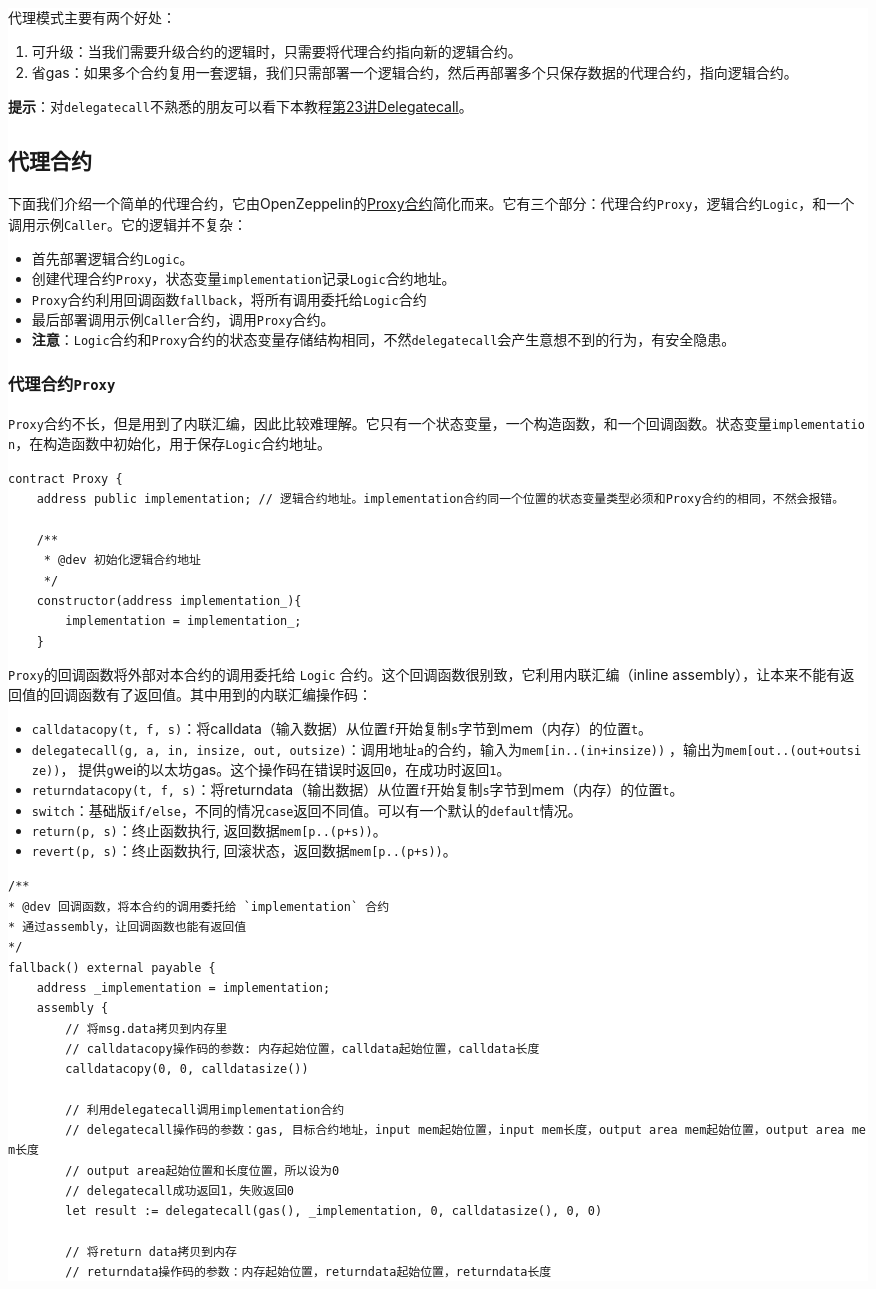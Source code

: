 代理模式主要有两个好处：
1. 可升级：当我们需要升级合约的逻辑时，只需要将代理合约指向新的逻辑合约。
2. 省gas：如果多个合约复用一套逻辑，我们只需部署一个逻辑合约，然后再部署多个只保存数据的代理合约，指向逻辑合约。

**提示**：对`delegatecall`不熟悉的朋友可以看下本教程[第23讲Delegatecall](https://github.com/AmazingAng/WTFSolidity/tree/main/23_Delegatecall)。

## 代理合约

下面我们介绍一个简单的代理合约，它由OpenZeppelin的[Proxy合约](https://github.com/OpenZeppelin/openzeppelin-contracts/blob/master/contracts/proxy/Proxy.sol)简化而来。它有三个部分：代理合约`Proxy`，逻辑合约`Logic`，和一个调用示例`Caller`。它的逻辑并不复杂：

- 首先部署逻辑合约`Logic`。
- 创建代理合约`Proxy`，状态变量`implementation`记录`Logic`合约地址。
- `Proxy`合约利用回调函数`fallback`，将所有调用委托给`Logic`合约
- 最后部署调用示例`Caller`合约，调用`Proxy`合约。
- **注意**：`Logic`合约和`Proxy`合约的状态变量存储结构相同，不然`delegatecall`会产生意想不到的行为，有安全隐患。

### 代理合约`Proxy`

`Proxy`合约不长，但是用到了内联汇编，因此比较难理解。它只有一个状态变量，一个构造函数，和一个回调函数。状态变量`implementation`，在构造函数中初始化，用于保存`Logic`合约地址。

```solidity
contract Proxy {
    address public implementation; // 逻辑合约地址。implementation合约同一个位置的状态变量类型必须和Proxy合约的相同，不然会报错。

    /**
     * @dev 初始化逻辑合约地址
     */
    constructor(address implementation_){
        implementation = implementation_;
    }
```

`Proxy`的回调函数将外部对本合约的调用委托给 `Logic` 合约。这个回调函数很别致，它利用内联汇编（inline assembly），让本来不能有返回值的回调函数有了返回值。其中用到的内联汇编操作码：

- `calldatacopy(t, f, s)`：将calldata（输入数据）从位置`f`开始复制`s`字节到mem（内存）的位置`t`。
- `delegatecall(g, a, in, insize, out, outsize)`：调用地址`a`的合约，输入为`mem[in..(in+insize))` ，输出为`mem[out..(out+outsize))`， 提供`g`wei的以太坊gas。这个操作码在错误时返回`0`，在成功时返回`1`。
- `returndatacopy(t, f, s)`：将returndata（输出数据）从位置`f`开始复制`s`字节到mem（内存）的位置`t`。
- `switch`：基础版`if/else`，不同的情况`case`返回不同值。可以有一个默认的`default`情况。
- `return(p, s)`：终止函数执行, 返回数据`mem[p..(p+s))`。
- `revert(p, s)`：终止函数执行, 回滚状态，返回数据`mem[p..(p+s))`。

```solidity
/**
* @dev 回调函数，将本合约的调用委托给 `implementation` 合约
* 通过assembly，让回调函数也能有返回值
*/
fallback() external payable {
    address _implementation = implementation;
    assembly {
        // 将msg.data拷贝到内存里
        // calldatacopy操作码的参数: 内存起始位置，calldata起始位置，calldata长度
        calldatacopy(0, 0, calldatasize())

        // 利用delegatecall调用implementation合约
        // delegatecall操作码的参数：gas, 目标合约地址，input mem起始位置，input mem长度，output area mem起始位置，output area mem长度
        // output area起始位置和长度位置，所以设为0
        // delegatecall成功返回1，失败返回0
        let result := delegatecall(gas(), _implementation, 0, calldatasize(), 0, 0)

        // 将return data拷贝到内存
        // returndata操作码的参数：内存起始位置，returndata起始位置，returndata长度
```